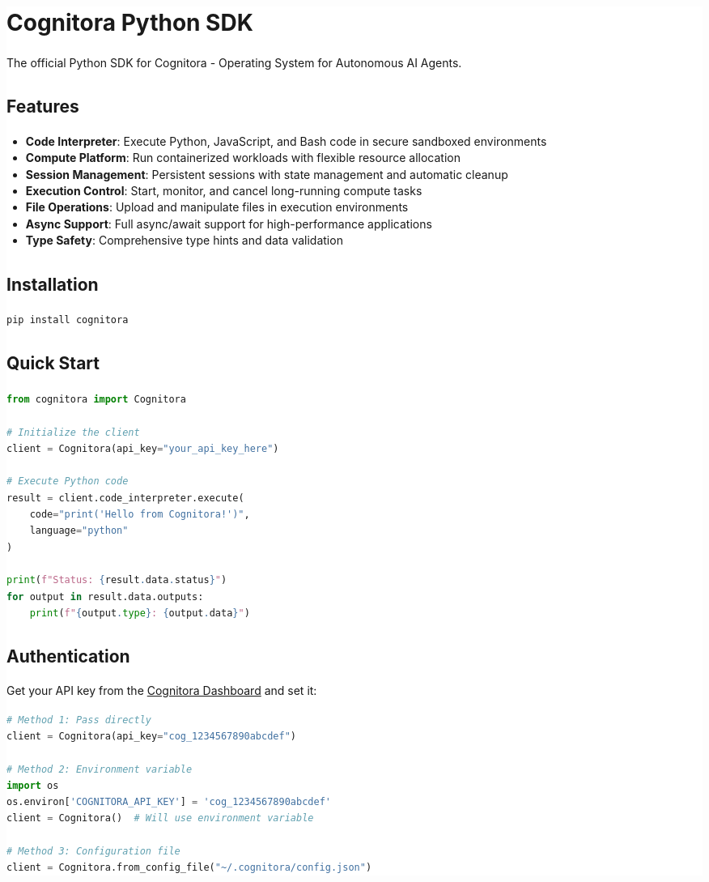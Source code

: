 # Cognitora Python SDK

The official Python SDK for Cognitora - Operating System for Autonomous AI Agents.

## Features

- **Code Interpreter**: Execute Python, JavaScript, and Bash code in secure sandboxed environments
- **Compute Platform**: Run containerized workloads with flexible resource allocation
- **Session Management**: Persistent sessions with state management and automatic cleanup
- **Execution Control**: Start, monitor, and cancel long-running compute tasks
- **File Operations**: Upload and manipulate files in execution environments
- **Async Support**: Full async/await support for high-performance applications
- **Type Safety**: Comprehensive type hints and data validation

## Installation

```bash
pip install cognitora
```

## Quick Start

```python
from cognitora import Cognitora

# Initialize the client
client = Cognitora(api_key="your_api_key_here")

# Execute Python code
result = client.code_interpreter.execute(
    code="print('Hello from Cognitora!')",
    language="python"
)

print(f"Status: {result.data.status}")
for output in result.data.outputs:
    print(f"{output.type}: {output.data}")
```

## Authentication

Get your API key from the [Cognitora Dashboard](https://dashboard.cognitora.dev) and set it:

```python
# Method 1: Pass directly
client = Cognitora(api_key="cog_1234567890abcdef")

# Method 2: Environment variable
import os
os.environ['COGNITORA_API_KEY'] = 'cog_1234567890abcdef'
client = Cognitora()  # Will use environment variable

# Method 3: Configuration file
client = Cognitora.from_config_file("~/.cognitora/config.json")
```
